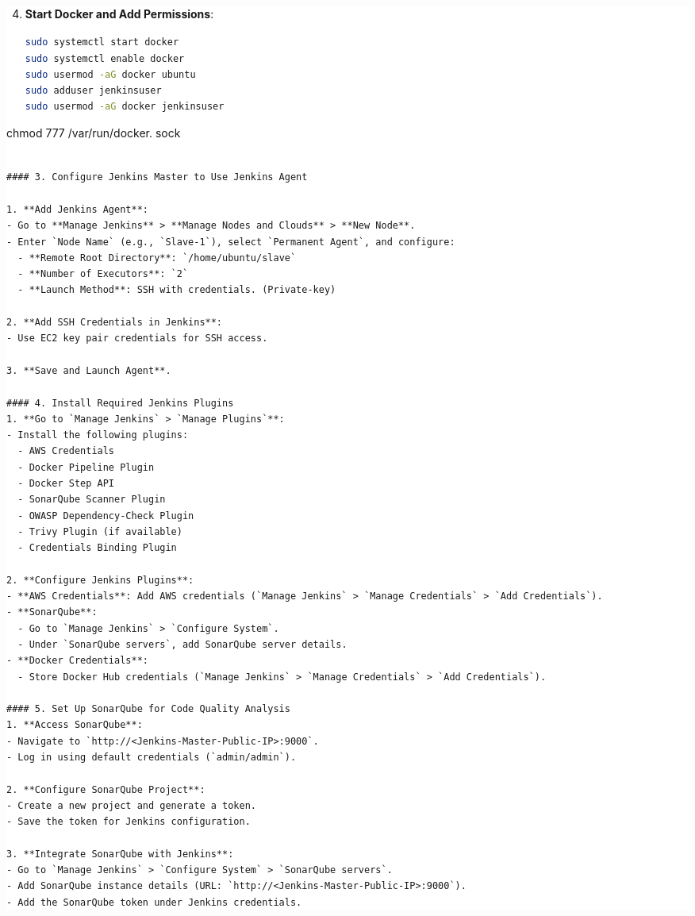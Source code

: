 4. **Start Docker and Add Permissions**:
   ```bash
   sudo systemctl start docker
   sudo systemctl enable docker
   sudo usermod -aG docker ubuntu
   sudo adduser jenkinsuser
   sudo usermod -aG docker jenkinsuser
  chmod 777 /var/run/docker. sock
   ```

#### 3. Configure Jenkins Master to Use Jenkins Agent

1. **Add Jenkins Agent**:
   - Go to **Manage Jenkins** > **Manage Nodes and Clouds** > **New Node**.
   - Enter `Node Name` (e.g., `Slave-1`), select `Permanent Agent`, and configure:
     - **Remote Root Directory**: `/home/ubuntu/slave`
     - **Number of Executors**: `2`
     - **Launch Method**: SSH with credentials. (Private-key)

2. **Add SSH Credentials in Jenkins**:
   - Use EC2 key pair credentials for SSH access.

3. **Save and Launch Agent**.

#### 4. Install Required Jenkins Plugins
1. **Go to `Manage Jenkins` > `Manage Plugins`**:
   - Install the following plugins:
     - AWS Credentials
     - Docker Pipeline Plugin
     - Docker Step API
     - SonarQube Scanner Plugin
     - OWASP Dependency-Check Plugin
     - Trivy Plugin (if available)
     - Credentials Binding Plugin

2. **Configure Jenkins Plugins**:
   - **AWS Credentials**: Add AWS credentials (`Manage Jenkins` > `Manage Credentials` > `Add Credentials`).
   - **SonarQube**: 
     - Go to `Manage Jenkins` > `Configure System`.
     - Under `SonarQube servers`, add SonarQube server details.
   - **Docker Credentials**:
     - Store Docker Hub credentials (`Manage Jenkins` > `Manage Credentials` > `Add Credentials`).

#### 5. Set Up SonarQube for Code Quality Analysis
1. **Access SonarQube**:
   - Navigate to `http://<Jenkins-Master-Public-IP>:9000`.
   - Log in using default credentials (`admin/admin`).

2. **Configure SonarQube Project**:
   - Create a new project and generate a token.
   - Save the token for Jenkins configuration.

3. **Integrate SonarQube with Jenkins**:
   - Go to `Manage Jenkins` > `Configure System` > `SonarQube servers`.
   - Add SonarQube instance details (URL: `http://<Jenkins-Master-Public-IP>:9000`).
   - Add the SonarQube token under Jenkins credentials.
